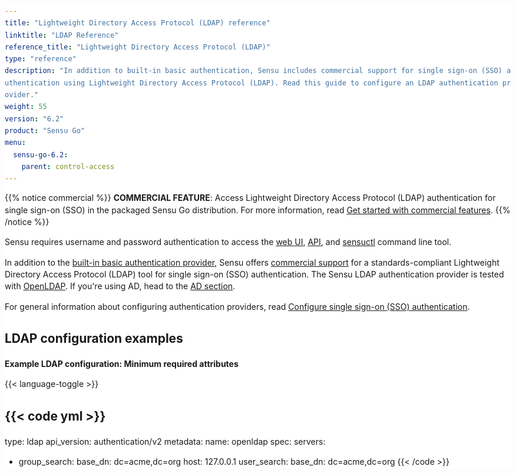 ```yaml
---
title: "Lightweight Directory Access Protocol (LDAP) reference"
linktitle: "LDAP Reference"
reference_title: "Lightweight Directory Access Protocol (LDAP)"
type: "reference"
description: "In addition to built-in basic authentication, Sensu includes commercial support for single sign-on (SSO) authentication using Lightweight Directory Access Protocol (LDAP). Read this guide to configure an LDAP authentication provider."
weight: 55
version: "6.2"
product: "Sensu Go"
menu:
  sensu-go-6.2:
    parent: control-access
---
```


{{% notice commercial %}}
**COMMERCIAL FEATURE**: Access Lightweight Directory Access Protocol (LDAP) authentication for single sign-on (SSO) in the packaged Sensu Go distribution.
For more information, read [Get started with commercial features](../../../commercial/).
{{% /notice %}}

Sensu requires username and password authentication to access the [web UI][1], [API][8], and [sensuctl][2] command line tool.

In addition to the [built-in basic authentication provider][4], Sensu offers [commercial support][6] for a standards-compliant Lightweight Directory Access Protocol (LDAP) tool for single sign-on (SSO) authentication.
The Sensu LDAP authentication provider is tested with [OpenLDAP][7].
If you're using AD, head to the [AD section][37].

For general information about configuring authentication providers, read [Configure single sign-on (SSO) authentication][12].

## LDAP configuration examples

**Example LDAP configuration: Minimum required attributes**

{{< language-toggle >}}

{{< code yml >}}
---
type: ldap
api_version: authentication/v2
metadata:
  name: openldap
spec:
  servers:
  - group_search:
      base_dn: dc=acme,dc=org
    host: 127.0.0.1
    user_search:
      base_dn: dc=acme,dc=org
{{< /code >}}


[1]: ../../../web-ui/
[2]: ../../../sensuctl/
[4]: ../#use-built-in-basic-authentication
[6]: ../../../commercial/
[7]: https://www.openldap.org/
[8]: ../../../api/
[12]: ../sso/
[13]: ../rbac#role-bindings-and-cluster-role-bindings
[21]: #ldap-group-search-attributes
[22]: #ldap-user-search-attributes
[24]: #ldap-metadata-attributes
[37]: ../ad-auth/
[38]: ../../../sensuctl/create-manage-resources/#create-resources
[39]: #ldap-spec-attributes
[40]: #ldap-server-attributes
[41]: https://en.wikipedia.org/wiki/Fully_qualified_domain_name
[42]: https://regex101.com/r/zo9mQU/2
[43]: #ldap-binding-attributes